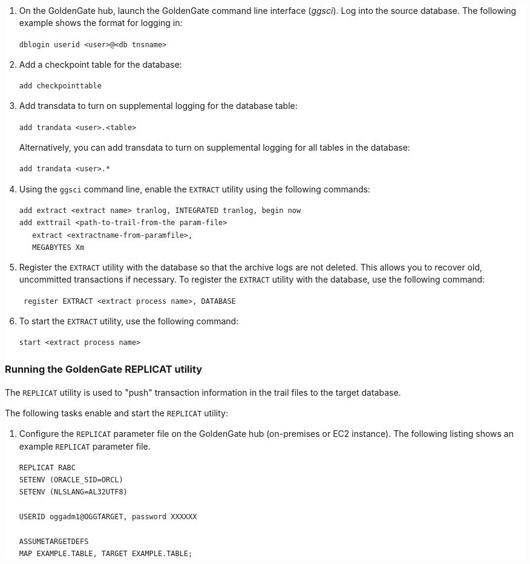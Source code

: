 1. On the GoldenGate hub, launch the GoldenGate command line interface \(*ggsci*\)\. Log into the source database\. The following example shows the format for logging in:

   ```
   dblogin userid <user>@<db tnsname> 
   ```

1. Add a checkpoint table for the database:

   ```
   add checkpointtable 
   ```

1. Add transdata to turn on supplemental logging for the database table:

   ```
   add trandata <user>.<table> 
   ```

   Alternatively, you can add transdata to turn on supplemental logging for all tables in the database:

   ```
   add trandata <user>.* 
   ```

1. Using the `ggsci` command line, enable the `EXTRACT` utility using the following commands:

   ```
   add extract <extract name> tranlog, INTEGRATED tranlog, begin now
   add exttrail <path-to-trail-from-the param-file> 
      extract <extractname-from-paramfile>, 
      MEGABYTES Xm
   ```

1. Register the `EXTRACT` utility with the database so that the archive logs are not deleted\. This allows you to recover old, uncommitted transactions if necessary\. To register the `EXTRACT` utility with the database, use the following command:

   ```
    register EXTRACT <extract process name>, DATABASE  
   ```

1. To start the `EXTRACT` utility, use the following command:

   ```
   start <extract process name> 
   ```

### Running the GoldenGate REPLICAT utility<a name="Appendix.OracleGoldenGate.Replicat"></a>

The `REPLICAT` utility is used to "push" transaction information in the trail files to the target database\.

The following tasks enable and start the `REPLICAT` utility:

1. Configure the `REPLICAT` parameter file on the GoldenGate hub \(on\-premises or EC2 instance\)\. The following listing shows an example `REPLICAT` parameter file\.

   ```
   REPLICAT RABC
   SETENV (ORACLE_SID=ORCL)
   SETENV (NLSLANG=AL32UTF8)
    
   USERID oggadm1@OGGTARGET, password XXXXXX
    
   ASSUMETARGETDEFS
   MAP EXAMPLE.TABLE, TARGET EXAMPLE.TABLE;
   ```
